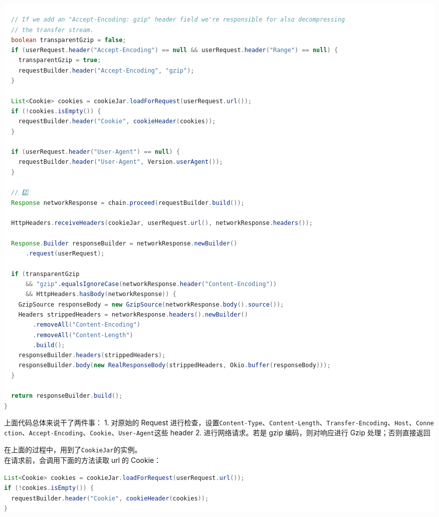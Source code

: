 ```java

  // If we add an "Accept-Encoding: gzip" header field we're responsible for also decompressing
  // the transfer stream.
  boolean transparentGzip = false;
  if (userRequest.header("Accept-Encoding") == null && userRequest.header("Range") == null) {
    transparentGzip = true;
    requestBuilder.header("Accept-Encoding", "gzip");
  }

  List<Cookie> cookies = cookieJar.loadForRequest(userRequest.url());
  if (!cookies.isEmpty()) {
    requestBuilder.header("Cookie", cookieHeader(cookies));
  }

  if (userRequest.header("User-Agent") == null) {
    requestBuilder.header("User-Agent", Version.userAgent());
  }

  // 2️⃣
  Response networkResponse = chain.proceed(requestBuilder.build());

  HttpHeaders.receiveHeaders(cookieJar, userRequest.url(), networkResponse.headers());

  Response.Builder responseBuilder = networkResponse.newBuilder()
      .request(userRequest);

  if (transparentGzip
      && "gzip".equalsIgnoreCase(networkResponse.header("Content-Encoding"))
      && HttpHeaders.hasBody(networkResponse)) {
    GzipSource responseBody = new GzipSource(networkResponse.body().source());
    Headers strippedHeaders = networkResponse.headers().newBuilder()
        .removeAll("Content-Encoding")
        .removeAll("Content-Length")
        .build();
    responseBuilder.headers(strippedHeaders);
    responseBuilder.body(new RealResponseBody(strippedHeaders, Okio.buffer(responseBody)));
  }

  return responseBuilder.build();
}
```

上面代码总体来说干了两件事： 1. 对原始的 Request 进行检查，设置`Content-Type`、`Content-Length`、`Transfer-Encoding`、`Host`、`Connection`、`Accept-Encoding`、`Cookie`、`User-Agent`这些 header 2. 进行网络请求。若是 gzip 编码，则对响应进行 Gzip 处理；否则直接返回

在上面的过程中，用到了`CookieJar`的实例。  
在请求前，会调用下面的方法读取 url 的 Cookie：

```java
List<Cookie> cookies = cookieJar.loadForRequest(userRequest.url());
if (!cookies.isEmpty()) {
  requestBuilder.header("Cookie", cookieHeader(cookies));
}
```
